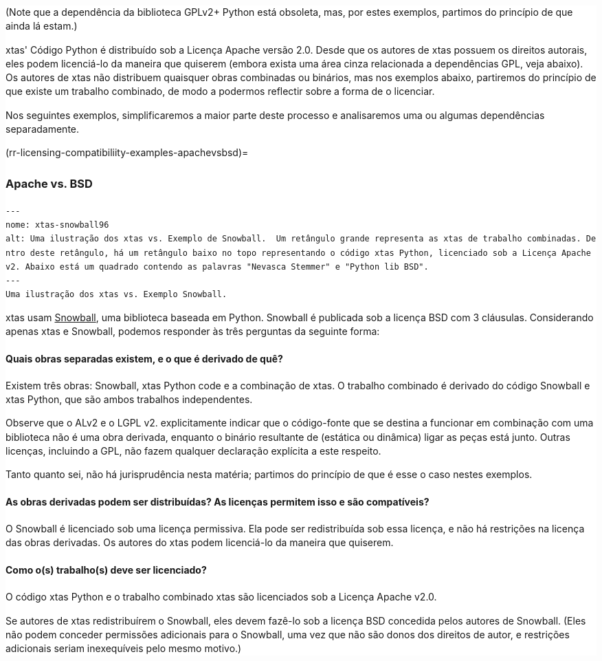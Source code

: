 (Note que a dependência da biblioteca GPLv2+ Python está obsoleta, mas, por estes exemplos, partimos do princípio de que ainda lá estam.)

xtas' Código Python é distribuído sob a Licença Apache versão 2.0. Desde que os autores de xtas possuem os direitos autorais, eles podem licenciá-lo da maneira que quiserem (embora exista uma área cinza relacionada a dependências GPL, veja abaixo). Os autores de xtas não distribuem quaisquer obras combinadas ou binários, mas nos exemplos abaixo, partiremos do princípio de que existe um trabalho combinado, de modo a podermos reflectir sobre a forma de o licenciar.

Nos seguintes exemplos, simplificaremos a maior parte deste processo e analisaremos uma ou algumas dependências separadamente.

(rr-licensing-compatibiliity-examples-apachevsbsd)=
### Apache vs. BSD

```{figure} ../../figures/xtas-snowball96.png
---
nome: xtas-snowball96
alt: Uma ilustração dos xtas vs. Exemplo de Snowball.  Um retângulo grande representa as xtas de trabalho combinadas. Dentro deste retângulo, há um retângulo baixo no topo representando o código xtas Python, licenciado sob a Licença Apache v2. Abaixo está um quadrado contendo as palavras "Nevasca Stemmer" e "Python lib BSD".
---
Uma ilustração dos xtas vs. Exemplo Snowball.
```

xtas usam [Snowball](https://snowballstem.org/), uma biblioteca baseada em Python. Snowball é publicada sob a licença BSD com 3 cláusulas. Considerando apenas xtas e Snowball, podemos responder às três perguntas da seguinte forma:

#### Quais obras separadas existem, e o que é derivado de quê?

Existem três obras: Snowball, xtas Python code e a combinação de xtas. O trabalho combinado é derivado do código Snowball e xtas Python, que são ambos trabalhos independentes.

Observe que o ALv2 e o LGPL v2. explicitamente indicar que o código-fonte que se destina a funcionar em combinação com uma biblioteca não é uma obra derivada, enquanto o binário resultante de (estática ou dinâmica) ligar as peças está junto. Outras licenças, incluindo a GPL, não fazem qualquer declaração explícita a este respeito.

Tanto quanto sei, não há jurisprudência nesta matéria; partimos do princípio de que é esse o caso nestes exemplos.

#### As obras derivadas podem ser distribuídas? As licenças permitem isso e são compatíveis?

O Snowball é licenciado sob uma licença permissiva. Ela pode ser redistribuída sob essa licença, e não há restrições na licença das obras derivadas. Os autores do xtas podem licenciá-lo da maneira que quiserem.

#### Como o(s) trabalho(s) deve ser licenciado?

O código xtas Python e o trabalho combinado xtas são licenciados sob a Licença Apache v2.0.

Se autores de xtas redistribuírem o Snowball, eles devem fazê-lo sob a licença BSD concedida pelos autores de Snowball. (Eles não podem conceder permissões adicionais para o Snowball, uma vez que não são donos dos direitos de autor, e restrições adicionais seriam inexequíveis pelo mesmo motivo.)
